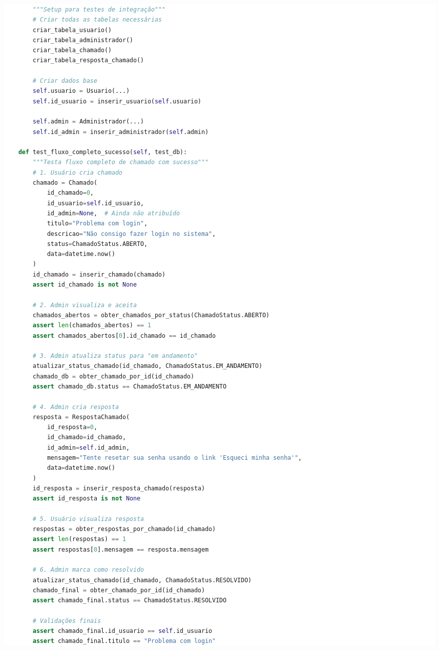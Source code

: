 ```python
        """Setup para testes de integração"""
        # Criar todas as tabelas necessárias
        criar_tabela_usuario()
        criar_tabela_administrador()
        criar_tabela_chamado()
        criar_tabela_resposta_chamado()

        # Criar dados base
        self.usuario = Usuario(...)
        self.id_usuario = inserir_usuario(self.usuario)

        self.admin = Administrador(...)
        self.id_admin = inserir_administrador(self.admin)

    def test_fluxo_completo_sucesso(self, test_db):
        """Testa fluxo completo de chamado com sucesso"""
        # 1. Usuário cria chamado
        chamado = Chamado(
            id_chamado=0,
            id_usuario=self.id_usuario,
            id_admin=None,  # Ainda não atribuído
            titulo="Problema com login",
            descricao="Não consigo fazer login no sistema",
            status=ChamadoStatus.ABERTO,
            data=datetime.now()
        )
        id_chamado = inserir_chamado(chamado)
        assert id_chamado is not None

        # 2. Admin visualiza e aceita
        chamados_abertos = obter_chamados_por_status(ChamadoStatus.ABERTO)
        assert len(chamados_abertos) == 1
        assert chamados_abertos[0].id_chamado == id_chamado

        # 3. Admin atualiza status para "em andamento"
        atualizar_status_chamado(id_chamado, ChamadoStatus.EM_ANDAMENTO)
        chamado_db = obter_chamado_por_id(id_chamado)
        assert chamado_db.status == ChamadoStatus.EM_ANDAMENTO

        # 4. Admin cria resposta
        resposta = RespostaChamado(
            id_resposta=0,
            id_chamado=id_chamado,
            id_admin=self.id_admin,
            mensagem="Tente resetar sua senha usando o link 'Esqueci minha senha'",
            data=datetime.now()
        )
        id_resposta = inserir_resposta_chamado(resposta)
        assert id_resposta is not None

        # 5. Usuário visualiza resposta
        respostas = obter_respostas_por_chamado(id_chamado)
        assert len(respostas) == 1
        assert respostas[0].mensagem == resposta.mensagem

        # 6. Admin marca como resolvido
        atualizar_status_chamado(id_chamado, ChamadoStatus.RESOLVIDO)
        chamado_final = obter_chamado_por_id(id_chamado)
        assert chamado_final.status == ChamadoStatus.RESOLVIDO

        # Validações finais
        assert chamado_final.id_usuario == self.id_usuario
        assert chamado_final.titulo == "Problema com login"
```